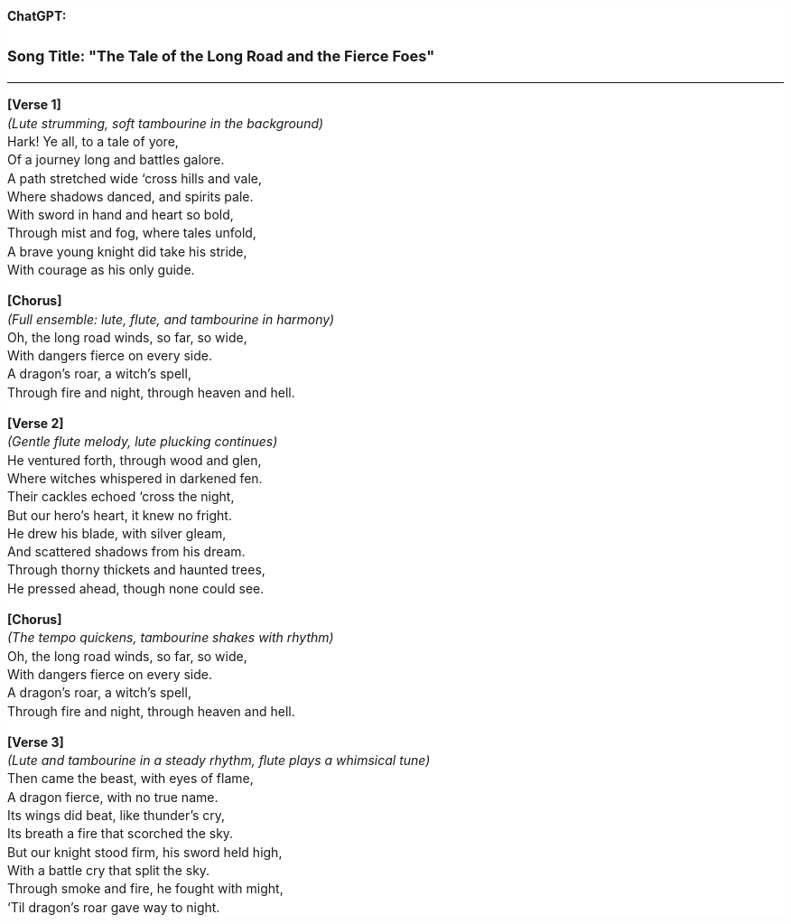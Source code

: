 #### ChatGPT:
### **Song Title: "The Tale of the Long Road and the Fierce Foes"**

---

**\[Verse 1]**\
*(Lute strumming, soft tambourine in the background)*\
Hark! Ye all, to a tale of yore,\
Of a journey long and battles galore.\
A path stretched wide ‘cross hills and vale,\
Where shadows danced, and spirits pale.\
With sword in hand and heart so bold,\
Through mist and fog, where tales unfold,\
A brave young knight did take his stride,\
With courage as his only guide.

**\[Chorus]**\
*(Full ensemble: lute, flute, and tambourine in harmony)*\
Oh, the long road winds, so far, so wide,\
With dangers fierce on every side.\
A dragon’s roar, a witch’s spell,\
Through fire and night, through heaven and hell.

**\[Verse 2]**\
*(Gentle flute melody, lute plucking continues)*\
He ventured forth, through wood and glen,\
Where witches whispered in darkened fen.\
Their cackles echoed ‘cross the night,\
But our hero’s heart, it knew no fright.\
He drew his blade, with silver gleam,\
And scattered shadows from his dream.\
Through thorny thickets and haunted trees,\
He pressed ahead, though none could see.

**\[Chorus]**\
*(The tempo quickens, tambourine shakes with rhythm)*\
Oh, the long road winds, so far, so wide,\
With dangers fierce on every side.\
A dragon’s roar, a witch’s spell,\
Through fire and night, through heaven and hell.

**\[Verse 3]**\
*(Lute and tambourine in a steady rhythm, flute plays a whimsical tune)*\
Then came the beast, with eyes of flame,\
A dragon fierce, with no true name.\
Its wings did beat, like thunder’s cry,\
Its breath a fire that scorched the sky.\
But our knight stood firm, his sword held high,\
With a battle cry that split the sky.\
Through smoke and fire, he fought with might,\
‘Til dragon’s roar gave way to night.
